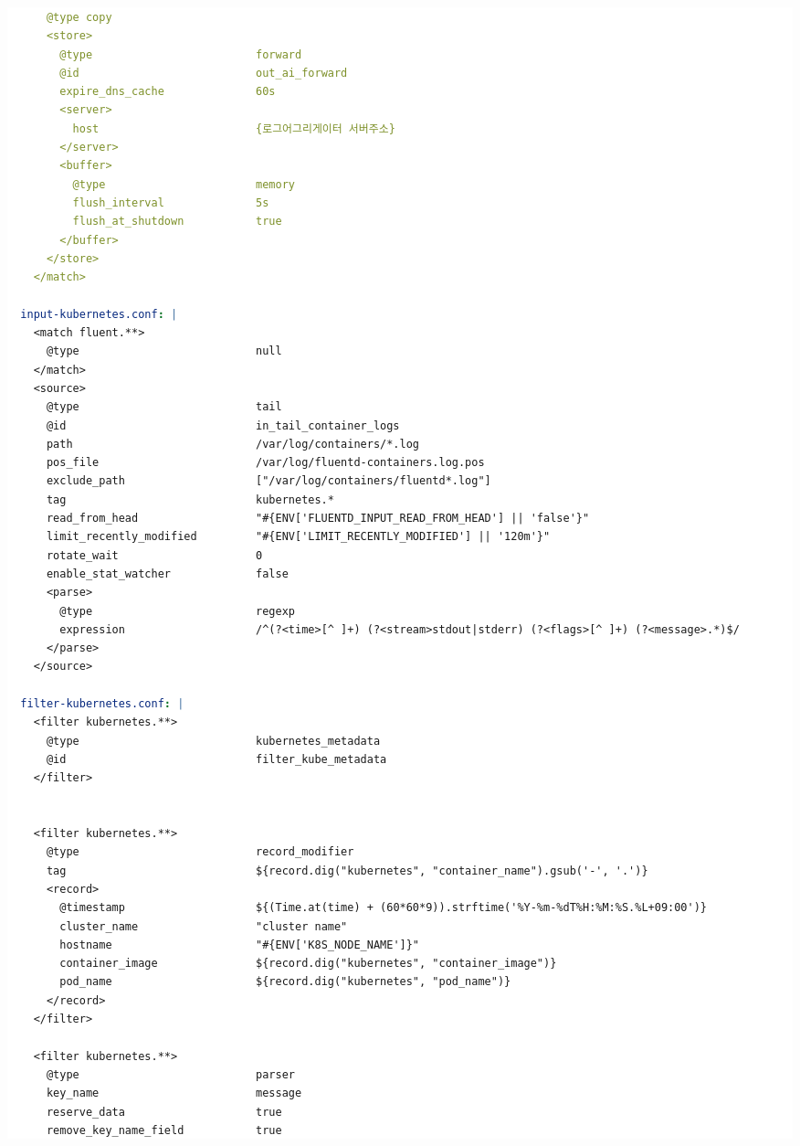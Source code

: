 ```yaml
      @type copy
      <store>
        @type                         forward
        @id                           out_ai_forward
        expire_dns_cache              60s
        <server>
          host                        {로그어그리게이터 서버주소}
        </server>
        <buffer>
          @type                       memory
          flush_interval              5s
          flush_at_shutdown           true
        </buffer>
      </store>
    </match>

  input-kubernetes.conf: |
    <match fluent.**>
      @type                           null
    </match>
    <source>
      @type                           tail
      @id                             in_tail_container_logs
      path                            /var/log/containers/*.log
      pos_file                        /var/log/fluentd-containers.log.pos
      exclude_path                    ["/var/log/containers/fluentd*.log"]
      tag                             kubernetes.*
      read_from_head                  "#{ENV['FLUENTD_INPUT_READ_FROM_HEAD'] || 'false'}"
      limit_recently_modified         "#{ENV['LIMIT_RECENTLY_MODIFIED'] || '120m'}"
      rotate_wait                     0
      enable_stat_watcher             false
      <parse>
        @type                         regexp
        expression                    /^(?<time>[^ ]+) (?<stream>stdout|stderr) (?<flags>[^ ]+) (?<message>.*)$/
      </parse>
    </source>

  filter-kubernetes.conf: |
    <filter kubernetes.**>
      @type                           kubernetes_metadata
      @id                             filter_kube_metadata
    </filter>
    
    
    <filter kubernetes.**>
      @type                           record_modifier
      tag                             ${record.dig("kubernetes", "container_name").gsub('-', '.')}
      <record>
        @timestamp                    ${(Time.at(time) + (60*60*9)).strftime('%Y-%m-%dT%H:%M:%S.%L+09:00')}
        cluster_name                  "cluster name"
        hostname                      "#{ENV['K8S_NODE_NAME']}"
        container_image               ${record.dig("kubernetes", "container_image")}
        pod_name                      ${record.dig("kubernetes", "pod_name")}
      </record>
    </filter>
    
    <filter kubernetes.**>
      @type                           parser
      key_name                        message
      reserve_data                    true
      remove_key_name_field           true
```